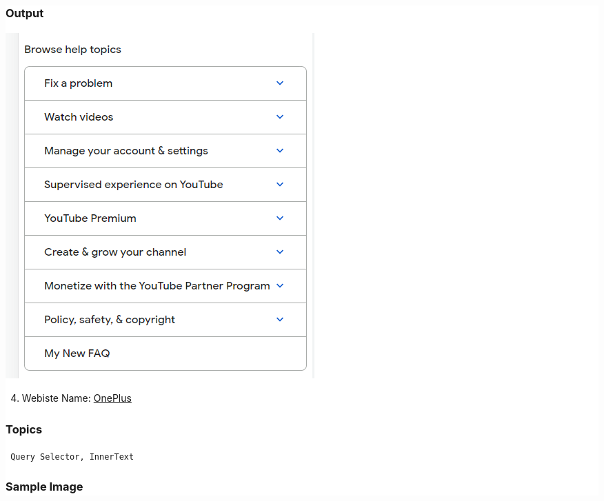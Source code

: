 ### Output

![Output](./Pic5.png)

4. Webiste Name: [OnePlus](https://www.oneplus.in/support)

### Topics

     Query Selector, InnerText

### Sample Image
